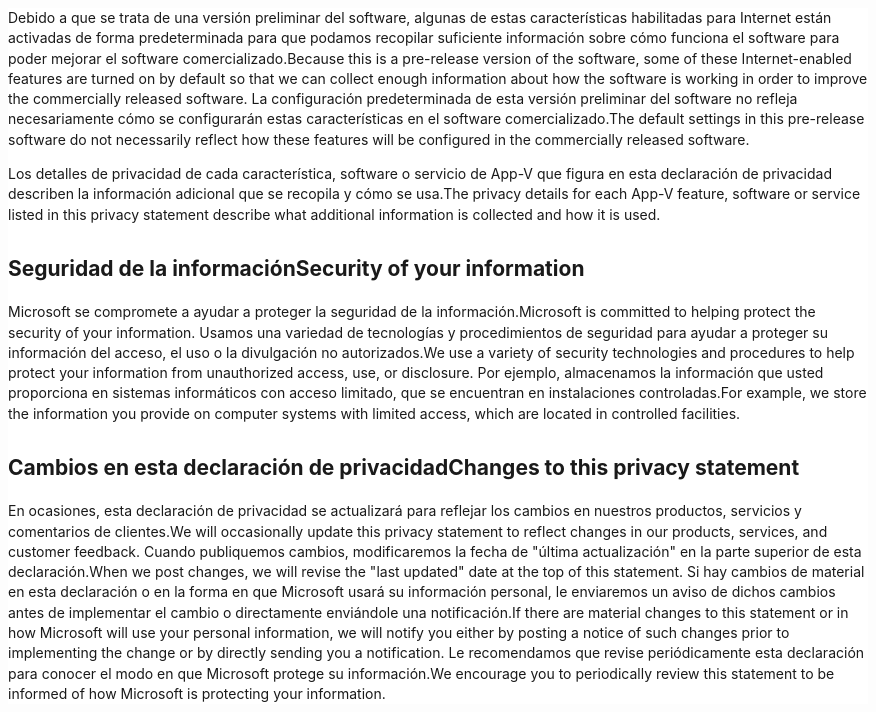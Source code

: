 <span data-ttu-id="1ad36-132">Debido a que se trata de una versión preliminar del software, algunas de estas características habilitadas para Internet están activadas de forma predeterminada para que podamos recopilar suficiente información sobre cómo funciona el software para poder mejorar el software comercializado.</span><span class="sxs-lookup"><span data-stu-id="1ad36-132">Because this is a pre-release version of the software, some of these Internet-enabled features are turned on by default so that we can collect enough information about how the software is working in order to improve the commercially released software.</span></span> <span data-ttu-id="1ad36-133">La configuración predeterminada de esta versión preliminar del software no refleja necesariamente cómo se configurarán estas características en el software comercializado.</span><span class="sxs-lookup"><span data-stu-id="1ad36-133">The default settings in this pre-release software do not necessarily reflect how these features will be configured in the commercially released software.</span></span>

<span data-ttu-id="1ad36-134">Los detalles de privacidad de cada característica, software o servicio de App-V que figura en esta declaración de privacidad describen la información adicional que se recopila y cómo se usa.</span><span class="sxs-lookup"><span data-stu-id="1ad36-134">The privacy details for each App-V feature, software or service listed in this privacy statement describe what additional information is collected and how it is used.</span></span>

## <span data-ttu-id="1ad36-135">Seguridad de la información</span><span class="sxs-lookup"><span data-stu-id="1ad36-135">Security of your information</span></span>


<span data-ttu-id="1ad36-136">Microsoft se compromete a ayudar a proteger la seguridad de la información.</span><span class="sxs-lookup"><span data-stu-id="1ad36-136">Microsoft is committed to helping protect the security of your information.</span></span> <span data-ttu-id="1ad36-137">Usamos una variedad de tecnologías y procedimientos de seguridad para ayudar a proteger su información del acceso, el uso o la divulgación no autorizados.</span><span class="sxs-lookup"><span data-stu-id="1ad36-137">We use a variety of security technologies and procedures to help protect your information from unauthorized access, use, or disclosure.</span></span> <span data-ttu-id="1ad36-138">Por ejemplo, almacenamos la información que usted proporciona en sistemas informáticos con acceso limitado, que se encuentran en instalaciones controladas.</span><span class="sxs-lookup"><span data-stu-id="1ad36-138">For example, we store the information you provide on computer systems with limited access, which are located in controlled facilities.</span></span>

## <span data-ttu-id="1ad36-139">Cambios en esta declaración de privacidad</span><span class="sxs-lookup"><span data-stu-id="1ad36-139">Changes to this privacy statement</span></span>


<span data-ttu-id="1ad36-140">En ocasiones, esta declaración de privacidad se actualizará para reflejar los cambios en nuestros productos, servicios y comentarios de clientes.</span><span class="sxs-lookup"><span data-stu-id="1ad36-140">We will occasionally update this privacy statement to reflect changes in our products, services, and customer feedback.</span></span> <span data-ttu-id="1ad36-141">Cuando publiquemos cambios, modificaremos la fecha de "última actualización" en la parte superior de esta declaración.</span><span class="sxs-lookup"><span data-stu-id="1ad36-141">When we post changes, we will revise the "last updated" date at the top of this statement.</span></span> <span data-ttu-id="1ad36-142">Si hay cambios de material en esta declaración o en la forma en que Microsoft usará su información personal, le enviaremos un aviso de dichos cambios antes de implementar el cambio o directamente enviándole una notificación.</span><span class="sxs-lookup"><span data-stu-id="1ad36-142">If there are material changes to this statement or in how Microsoft will use your personal information, we will notify you either by posting a notice of such changes prior to implementing the change or by directly sending you a notification.</span></span> <span data-ttu-id="1ad36-143">Le recomendamos que revise periódicamente esta declaración para conocer el modo en que Microsoft protege su información.</span><span class="sxs-lookup"><span data-stu-id="1ad36-143">We encourage you to periodically review this statement to be informed of how Microsoft is protecting your information.</span></span>
